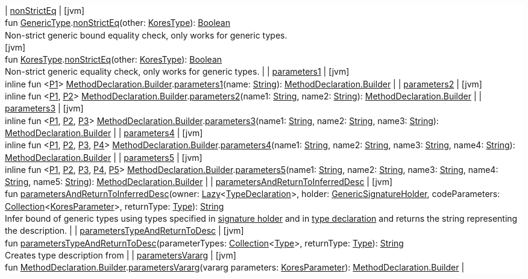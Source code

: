 | [nonStrictEq](non-strict-eq.md) | [jvm]<br>fun [GenericType](../com.github.jonathanxd.kores.type/-generic-type/index.md).[nonStrictEq](non-strict-eq.md)(other: [KoresType](../com.github.jonathanxd.kores.type/-kores-type/index.md)): [Boolean](https://kotlinlang.org/api/latest/jvm/stdlib/kotlin/-boolean/index.html)<br>Non-strict generic bound equality check, only works for generic types.<br>[jvm]<br>fun [KoresType](../com.github.jonathanxd.kores.type/-kores-type/index.md).[nonStrictEq](non-strict-eq.md)(other: [KoresType](../com.github.jonathanxd.kores.type/-kores-type/index.md)): [Boolean](https://kotlinlang.org/api/latest/jvm/stdlib/kotlin/-boolean/index.html)<br>Non-strict generic equality check, only works for generic types. |
| [parameters1](parameters1.md) | [jvm]<br>inline fun <[P1](parameters1.md)> [MethodDeclaration.Builder](../com.github.jonathanxd.kores.base/-method-declaration/-builder/index.md).[parameters1](parameters1.md)(name: [String](https://kotlinlang.org/api/latest/jvm/stdlib/kotlin/-string/index.html)): [MethodDeclaration.Builder](../com.github.jonathanxd.kores.base/-method-declaration/-builder/index.md) |
| [parameters2](parameters2.md) | [jvm]<br>inline fun <[P1](parameters2.md), [P2](parameters2.md)> [MethodDeclaration.Builder](../com.github.jonathanxd.kores.base/-method-declaration/-builder/index.md).[parameters2](parameters2.md)(name1: [String](https://kotlinlang.org/api/latest/jvm/stdlib/kotlin/-string/index.html), name2: [String](https://kotlinlang.org/api/latest/jvm/stdlib/kotlin/-string/index.html)): [MethodDeclaration.Builder](../com.github.jonathanxd.kores.base/-method-declaration/-builder/index.md) |
| [parameters3](parameters3.md) | [jvm]<br>inline fun <[P1](parameters3.md), [P2](parameters3.md), [P3](parameters3.md)> [MethodDeclaration.Builder](../com.github.jonathanxd.kores.base/-method-declaration/-builder/index.md).[parameters3](parameters3.md)(name1: [String](https://kotlinlang.org/api/latest/jvm/stdlib/kotlin/-string/index.html), name2: [String](https://kotlinlang.org/api/latest/jvm/stdlib/kotlin/-string/index.html), name3: [String](https://kotlinlang.org/api/latest/jvm/stdlib/kotlin/-string/index.html)): [MethodDeclaration.Builder](../com.github.jonathanxd.kores.base/-method-declaration/-builder/index.md) |
| [parameters4](parameters4.md) | [jvm]<br>inline fun <[P1](parameters4.md), [P2](parameters4.md), [P3](parameters4.md), [P4](parameters4.md)> [MethodDeclaration.Builder](../com.github.jonathanxd.kores.base/-method-declaration/-builder/index.md).[parameters4](parameters4.md)(name1: [String](https://kotlinlang.org/api/latest/jvm/stdlib/kotlin/-string/index.html), name2: [String](https://kotlinlang.org/api/latest/jvm/stdlib/kotlin/-string/index.html), name3: [String](https://kotlinlang.org/api/latest/jvm/stdlib/kotlin/-string/index.html), name4: [String](https://kotlinlang.org/api/latest/jvm/stdlib/kotlin/-string/index.html)): [MethodDeclaration.Builder](../com.github.jonathanxd.kores.base/-method-declaration/-builder/index.md) |
| [parameters5](parameters5.md) | [jvm]<br>inline fun <[P1](parameters5.md), [P2](parameters5.md), [P3](parameters5.md), [P4](parameters5.md), [P5](parameters5.md)> [MethodDeclaration.Builder](../com.github.jonathanxd.kores.base/-method-declaration/-builder/index.md).[parameters5](parameters5.md)(name1: [String](https://kotlinlang.org/api/latest/jvm/stdlib/kotlin/-string/index.html), name2: [String](https://kotlinlang.org/api/latest/jvm/stdlib/kotlin/-string/index.html), name3: [String](https://kotlinlang.org/api/latest/jvm/stdlib/kotlin/-string/index.html), name4: [String](https://kotlinlang.org/api/latest/jvm/stdlib/kotlin/-string/index.html), name5: [String](https://kotlinlang.org/api/latest/jvm/stdlib/kotlin/-string/index.html)): [MethodDeclaration.Builder](../com.github.jonathanxd.kores.base/-method-declaration/-builder/index.md) |
| [parametersAndReturnToInferredDesc](parameters-and-return-to-inferred-desc.md) | [jvm]<br>fun [parametersAndReturnToInferredDesc](parameters-and-return-to-inferred-desc.md)(owner: [Lazy](https://kotlinlang.org/api/latest/jvm/stdlib/kotlin/-lazy/index.html)<[TypeDeclaration](../com.github.jonathanxd.kores.base/-type-declaration/index.md)>, holder: [GenericSignatureHolder](../com.github.jonathanxd.kores.base/-generic-signature-holder/index.md), codeParameters: [Collection](https://kotlinlang.org/api/latest/jvm/stdlib/kotlin.collections/-collection/index.html)<[KoresParameter](../com.github.jonathanxd.kores.base/-kores-parameter/index.md)>, returnType: [Type](https://docs.oracle.com/javase/8/docs/api/java/lang/reflect/Type.html)): [String](https://kotlinlang.org/api/latest/jvm/stdlib/kotlin/-string/index.html)<br>Infer bound of generic types using types specified in [signature holder](parameters-and-return-to-inferred-desc.md) and in [type declaration](parameters-and-return-to-inferred-desc.md) and returns the string representing the description. |
| [parametersTypeAndReturnToDesc](parameters-type-and-return-to-desc.md) | [jvm]<br>fun [parametersTypeAndReturnToDesc](parameters-type-and-return-to-desc.md)(parameterTypes: [Collection](https://kotlinlang.org/api/latest/jvm/stdlib/kotlin.collections/-collection/index.html)<[Type](https://docs.oracle.com/javase/8/docs/api/java/lang/reflect/Type.html)>, returnType: [Type](https://docs.oracle.com/javase/8/docs/api/java/lang/reflect/Type.html)): [String](https://kotlinlang.org/api/latest/jvm/stdlib/kotlin/-string/index.html)<br>Creates type description from |
| [parametersVararg](parameters-vararg.md) | [jvm]<br>fun [MethodDeclaration.Builder](../com.github.jonathanxd.kores.base/-method-declaration/-builder/index.md).[parametersVararg](parameters-vararg.md)(vararg parameters: [KoresParameter](../com.github.jonathanxd.kores.base/-kores-parameter/index.md)): [MethodDeclaration.Builder](../com.github.jonathanxd.kores.base/-method-declaration/-builder/index.md) |